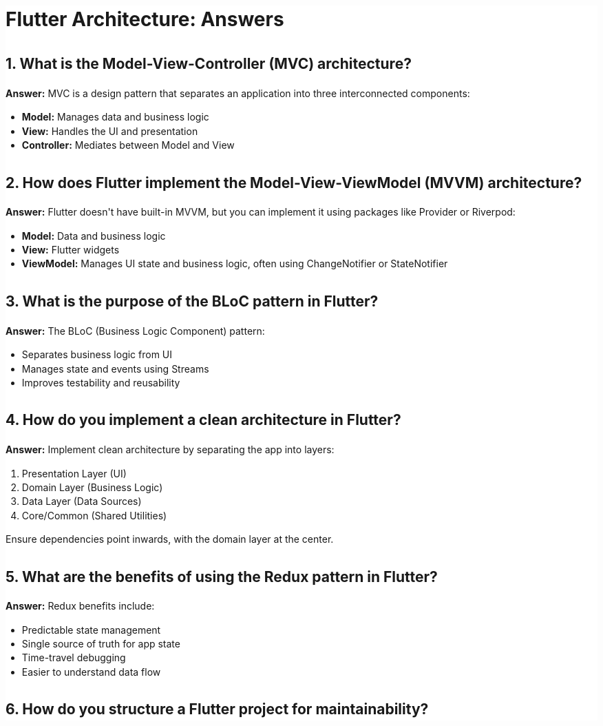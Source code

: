 # Flutter Architecture: Answers

## 1. What is the Model-View-Controller (MVC) architecture?

**Answer:** MVC is a design pattern that separates an application into three interconnected components:

- **Model:** Manages data and business logic
- **View:** Handles the UI and presentation
- **Controller:** Mediates between Model and View

## 2. How does Flutter implement the Model-View-ViewModel (MVVM) architecture?

**Answer:** Flutter doesn't have built-in MVVM, but you can implement it using packages like Provider or Riverpod:

- **Model:** Data and business logic
- **View:** Flutter widgets
- **ViewModel:** Manages UI state and business logic, often using ChangeNotifier or StateNotifier

## 3. What is the purpose of the BLoC pattern in Flutter?

**Answer:** The BLoC (Business Logic Component) pattern:

- Separates business logic from UI
- Manages state and events using Streams
- Improves testability and reusability

## 4. How do you implement a clean architecture in Flutter?

**Answer:** Implement clean architecture by separating the app into layers:

1. Presentation Layer (UI)
2. Domain Layer (Business Logic)
3. Data Layer (Data Sources)
4. Core/Common (Shared Utilities)

Ensure dependencies point inwards, with the domain layer at the center.

## 5. What are the benefits of using the Redux pattern in Flutter?

**Answer:** Redux benefits include:

- Predictable state management
- Single source of truth for app state
- Time-travel debugging
- Easier to understand data flow

## 6. How do you structure a Flutter project for maintainability?
